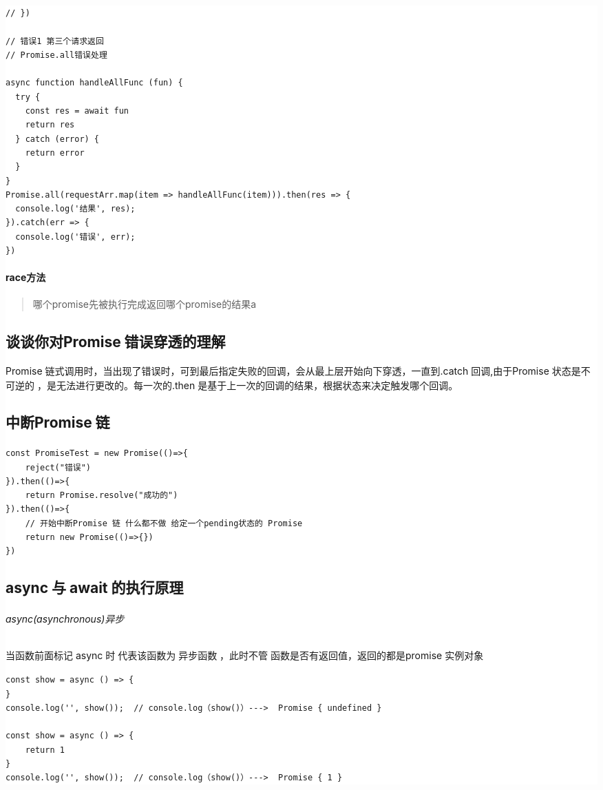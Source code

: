 ~~~JS
// })

// 错误1 第三个请求返回
// Promise.all错误处理

async function handleAllFunc (fun) {
  try {
    const res = await fun
    return res
  } catch (error) {
    return error
  }
}
Promise.all(requestArr.map(item => handleAllFunc(item))).then(res => {
  console.log('结果', res);
}).catch(err => {
  console.log('错误', err);
})
~~~

#### race方法

>哪个promise先被执行完成返回哪个promise的结果a

## 谈谈你对Promise 错误穿透的理解

 Promise 链式调用时，当出现了错误时，可到最后指定失败的回调，会从最上层开始向下穿透，一直到.catch 回调,由于Promise 状态是不可逆的 ，是无法进行更改的。每一次的.then 是基于上一次的回调的结果，根据状态来决定触发哪个回调。

## 中断Promise 链

~~~JS
const PromiseTest = new Promise(()=>{
    reject("错误")
}).then(()=>{
    return Promise.resolve("成功的")
}).then(()=>{
    // 开始中断Promise 链 什么都不做 给定一个pending状态的 Promise
    return new Promise(()=>{})
})
~~~



## async 与 await 的执行原理

######  async(asynchronous)异步

当函数前面标记 async 时 代表该函数为 异步函数  ，此时不管 函数是否有返回值，返回的都是promise 实例对象

~~~JS
const show = async () => {
}
console.log('', show());  // console.log（show()）--->  Promise { undefined }

const show = async () => {
    return 1
}
console.log('', show());  // console.log（show()）--->  Promise { 1 }
~~~
